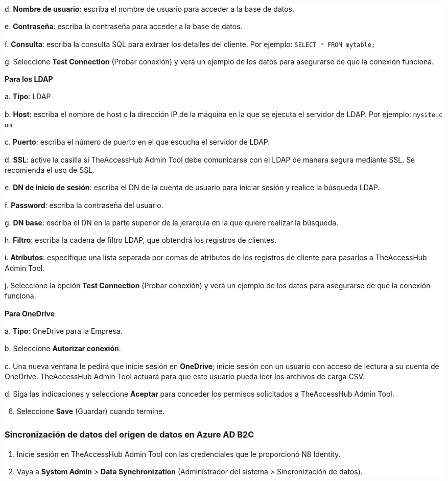    d. **Nombre de usuario**: escriba el nombre de usuario para acceder a la base de datos.

   e. **Contraseña**: escriba la contraseña para acceder a la base de datos.

   f. **Consulta**: escriba la consulta SQL para extraer los detalles del cliente. Por ejemplo: ``SELECT * FROM mytable;``

   g. Seleccione **Test Connection** (Probar conexión) y verá un ejemplo de los datos para asegurarse de que la conexión funciona.

   **Para los LDAP**

   a. **Tipo**: LDAP

   b. **Host**: escriba el nombre de host o la dirección IP de la máquina en la que se ejecuta el servidor de LDAP. Por ejemplo: ``mysite.com``

   c. **Puerto**: escriba el número de puerto en el que escucha el servidor de LDAP.

   d. **SSL**: active la casilla si TheAccessHub Admin Tool debe comunicarse con el LDAP de manera segura mediante SSL. Se recomienda el uso de SSL.

   e. **DN de inicio de sesión**: escriba el DN de la cuenta de usuario para iniciar sesión y realice la búsqueda LDAP.

   f. **Password**: escriba la contraseña del usuario.

   g. **DN base**: escriba el DN en la parte superior de la jerarquía en la que quiere realizar la búsqueda.

   h. **Filtro**: escriba la cadena de filtro LDAP, que obtendrá los registros de clientes.

   i. **Atributos**: especifique una lista separada por comas de atributos de los registros de cliente para pasarlos a TheAccessHub Admin Tool.

   j. Seleccione la opción **Test Connection** (Probar conexión) y verá un ejemplo de los datos para asegurarse de que la conexión funciona.

   **Para OneDrive**

   a. **Tipo**: OneDrive para la Empresa.

   b. Seleccione **Autorizar conexión**.

   c. Una nueva ventana le pedirá que inicie sesión en **OneDrive**; inicie sesión con un usuario con acceso de lectura a su cuenta de OneDrive. TheAccessHub Admin Tool actuará para que este usuario pueda leer los archivos de carga CSV.

   d. Siga las indicaciones y seleccione **Aceptar** para conceder los permisos solicitados a TheAccessHub Admin Tool.

6. Seleccione **Save** (Guardar) cuando termine.  

### <a name="synchronize-data-from-your-data-source-into-azure-ad-b2c"></a>Sincronización de datos del origen de datos en Azure AD B2C

1. Inicie sesión en TheAccessHub Admin Tool con las credenciales que le proporcionó N8 Identity.

2. Vaya a **System Admin** > **Data Synchronization** (Administrador del sistema > Sincronización de datos).
